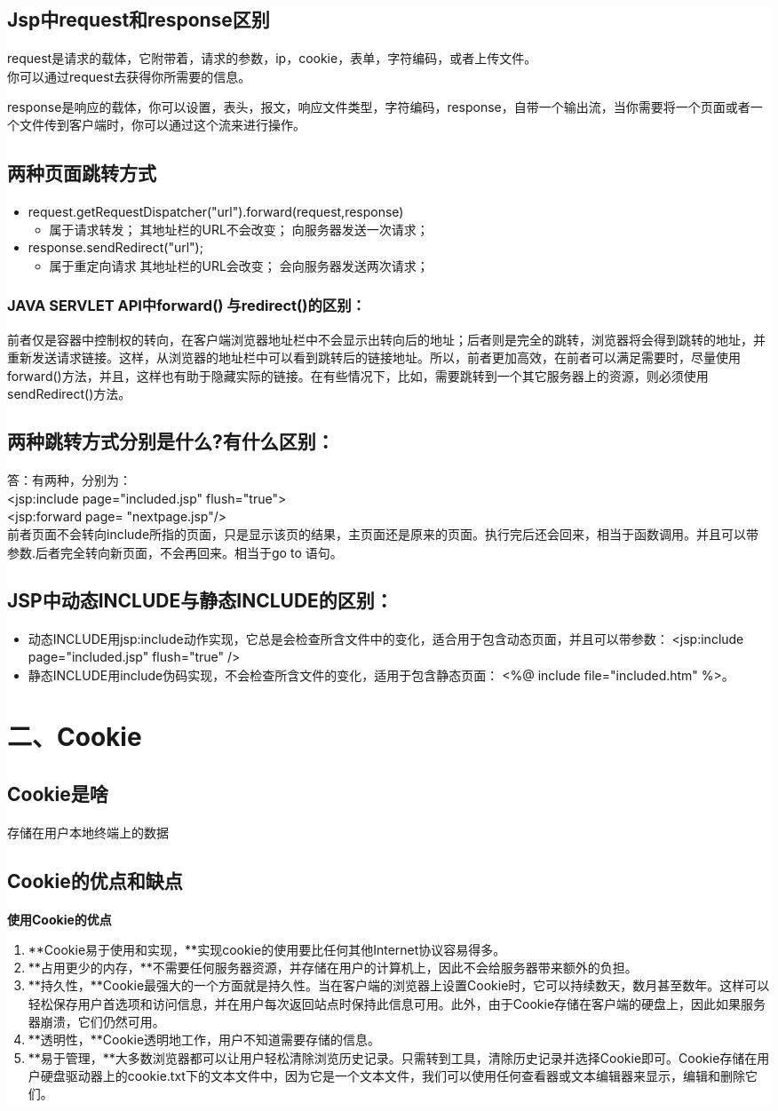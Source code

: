 ## J**sp中request和response区别**

request是请求的载体，它附带着，请求的参数，ip，cookie，表单，字符编码，或者上传文件。  
你可以通过request去获得你所需要的信息。


response是响应的载体，你可以设置，表头，报文，响应文件类型，字符编码，response，自带一个输出流，当你需要将一个页面或者一个文件传到客户端时，你可以通过这个流来进行操作。

## 两种页面跳转方式

- request.getRequestDispatcher("url").forward(request,response)
    - 属于请求转发； 其地址栏的URL不会改变； 向服务器发送一次请求；
- response.sendRedirect("url");
    - 属于重定向请求   其地址栏的URL会改变； 会向服务器发送两次请求；

### JAVA SERVLET API中forward() 与redirect()的区别：

前者仅是容器中控制权的转向，在客户端浏览器地址栏中不会显示出转向后的地址；后者则是完全的跳转，浏览器将会得到跳转的地址，并重新发送请求链接。这样，从浏览器的地址栏中可以看到跳转后的链接地址。所以，前者更加高效，在前者可以满足需要时，尽量使用forward()方法，并且，这样也有助于隐藏实际的链接。在有些情况下，比如，需要跳转到一个其它服务器上的资源，则必须使用sendRedirect()方法。

## 两种跳转方式分别是什么?有什么区别：

答：有两种，分别为：  
<jsp:include page="included.jsp" flush="true">  
<jsp:forward page= "nextpage.jsp"/>  
前者页面不会转向include所指的页面，只是显示该页的结果，主页面还是原来的页面。执行完后还会回来，相当于函数调用。并且可以带参数.后者完全转向新页面，不会再回来。相当于go to 语句。

## JSP中动态INCLUDE与静态INCLUDE的区别：

- 动态INCLUDE用jsp:include动作实现，它总是会检查所含文件中的变化，适合用于包含动态页面，并且可以带参数：
  <jsp:include page="included.jsp" flush="true" />
- 静态INCLUDE用include伪码实现，不会检查所含文件的变化，适用于包含静态页面：
  <%@ include file="included.htm" %>。

# 二、Cookie

## Cookie**是啥**

存储在用户本地终端上的数据

## C**ookie的优点和缺点**

**使用Cookie的优点**

1. **Cookie易于使用和实现，**实现cookie的使用要比任何其他Internet协议容易得多。
2. **占用更少的内存，**不需要任何服务器资源，并存储在用户的计算机上，因此不会给服务器带来额外的负担。
3. **持久性，**Cookie最强大的一个方面就是持久性。当在客户端的浏览器上设置Cookie时，它可以持续数天，数月甚至数年。这样可以轻松保存用户首选项和访问信息，并在用户每次返回站点时保持此信息可用。此外，由于Cookie存储在客户端的硬盘上，因此如果服务器崩溃，它们仍然可用。
4. **透明性，**Cookie透明地工作，用户不知道需要存储的信息。
5. **易于管理，**大多数浏览器都可以让用户轻松清除浏览历史记录。只需转到工具，清除历史记录并选择Cookie即可。Cookie存储在用户硬盘驱动器上的cookie.txt下的文本文件中，因为它是一个文本文件，我们可以使用任何查看器或文本编辑器来显示，编辑和删除它们。
